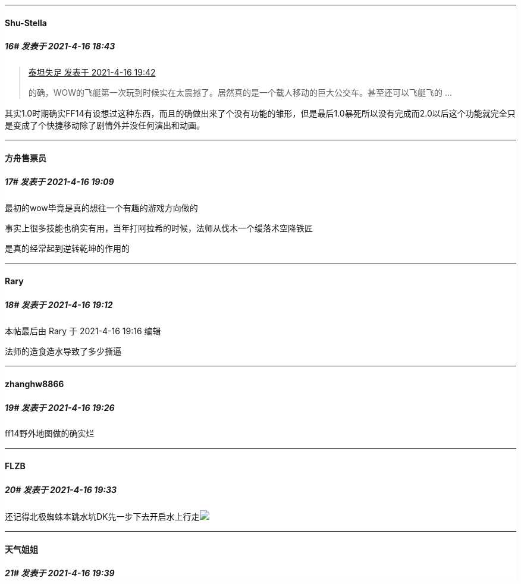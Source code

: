 
*****

####  Shu-Stella  
##### 16#       发表于 2021-4-16 18:43


<blockquote><a href="httphttps://bbs.saraba1st.com/2b/forum.php?mod=redirect&amp;goto=findpost&amp;pid=50960029&amp;ptid=1999373" target="_blank">泰坦失足 发表于 2021-4-16 19:42</a>

的确，WOW的飞艇第一次玩到时候实在太震撼了。居然真的是一个载人移动的巨大公交车。甚至还可以飞艇飞的 ...</blockquote>
其实1.0时期确实FF14有设想过这种东西，而且的确做出来了个没有功能的雏形，但是最后1.0暴死所以没有完成而2.0以后这个功能就完全只是变成了个快捷移动除了剧情外并没任何演出和动画。


*****

####  方舟售票员  
##### 17#       发表于 2021-4-16 19:09


最初的wow毕竟是真的想往一个有趣的游戏方向做的

事实上很多技能也确实有用，当年打阿拉希的时候，法师从伐木一个缓落术空降铁匠

是真的经常起到逆转乾坤的作用的


*****

####  Rary  
##### 18#       发表于 2021-4-16 19:12


 本帖最后由 Rary 于 2021-4-16 19:16 编辑 

法师的造食造水导致了多少撕逼


*****

####  zhanghw8866  
##### 19#       发表于 2021-4-16 19:26


ff14野外地图做的确实烂


*****

####  FLZB  
##### 20#       发表于 2021-4-16 19:33


还记得北极蜘蛛本跳水坑DK先一步下去开启水上行走<img src="https://static.saraba1st.com/image/smiley/face2017/067.png" referrerpolicy="no-referrer">


*****

####  天气姐姐  
##### 21#       发表于 2021-4-16 19:39

